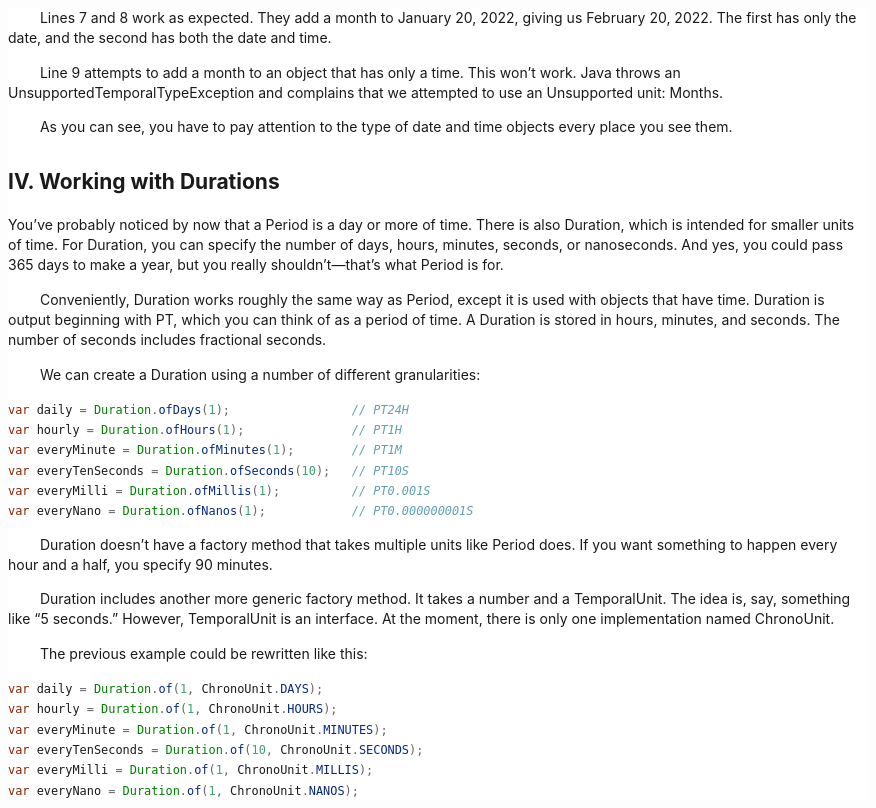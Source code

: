 &emsp;&emsp;
Lines 7 and 8 work as expected. They add a month to January 20, 2022, giving us February 20, 2022. 
The first has only the date, and the second has both the date and time. <br />

&emsp;&emsp;
Line 9 attempts to add a month to an object that has only a time. This won’t work. Java
throws an UnsupportedTemporalTypeException and complains that we attempted to
use an Unsupported unit: Months. <br />

&emsp;&emsp;
As you can see, you have to pay attention to the type of date and time objects every place
you see them.

## IV. Working with Durations

You’ve probably noticed by now that a Period is a day or more of time. There is also
Duration, which is intended for smaller units of time. For Duration, you can specify the
number of days, hours, minutes, seconds, or nanoseconds. And yes, you could pass 365 days
to make a year, but you really shouldn’t—that’s what Period is for. <br />

&emsp;&emsp;
Conveniently, Duration works roughly the same way as Period, except it is used with
objects that have time. Duration is output beginning with PT, which you can think of as a
period of time. A Duration is stored in hours, minutes, and seconds. The number of seconds
includes fractional seconds. <br />

&emsp;&emsp;
We can create a Duration using a number of different granularities:

```java
var daily = Duration.ofDays(1);                 // PT24H
var hourly = Duration.ofHours(1);               // PT1H
var everyMinute = Duration.ofMinutes(1);        // PT1M
var everyTenSeconds = Duration.ofSeconds(10);   // PT10S
var everyMilli = Duration.ofMillis(1);          // PT0.001S
var everyNano = Duration.ofNanos(1);            // PT0.000000001S
```

&emsp;&emsp;
Duration doesn’t have a factory method that takes multiple units like Period does. If
you want something to happen every hour and a half, you specify 90 minutes. <br />

&emsp;&emsp;
Duration includes another more generic factory method. It takes a number and a
TemporalUnit. The idea is, say, something like “5 seconds.” However, TemporalUnit is an
interface. At the moment, there is only one implementation named ChronoUnit. <br />

&emsp;&emsp;
The previous example could be rewritten like this:

```java
var daily = Duration.of(1, ChronoUnit.DAYS);
var hourly = Duration.of(1, ChronoUnit.HOURS);
var everyMinute = Duration.of(1, ChronoUnit.MINUTES);
var everyTenSeconds = Duration.of(10, ChronoUnit.SECONDS);
var everyMilli = Duration.of(1, ChronoUnit.MILLIS);
var everyNano = Duration.of(1, ChronoUnit.NANOS);
```
